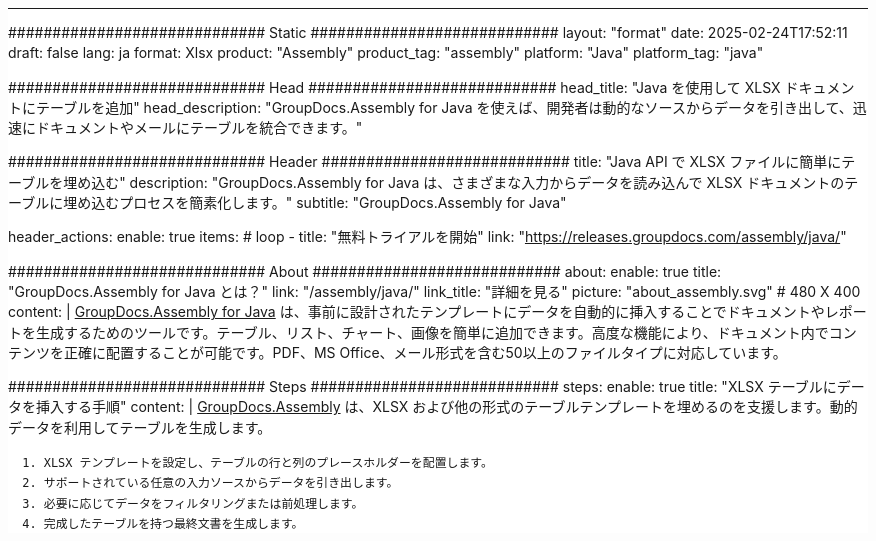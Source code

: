 



---
############################# Static ############################
layout: "format"
date:  2025-02-24T17:52:11
draft: false
lang: ja
format: Xlsx
product: "Assembly"
product_tag: "assembly"
platform: "Java"
platform_tag: "java"

############################# Head ############################
head_title: "Java を使用して XLSX ドキュメントにテーブルを追加"
head_description: "GroupDocs.Assembly for Java を使えば、開発者は動的なソースからデータを引き出して、迅速にドキュメントやメールにテーブルを統合できます。"

############################# Header ############################
title: "Java API で XLSX ファイルに簡単にテーブルを埋め込む" 
description: "GroupDocs.Assembly for Java は、さまざまな入力からデータを読み込んで XLSX ドキュメントのテーブルに埋め込むプロセスを簡素化します。"
subtitle: "GroupDocs.Assembly for Java" 

header_actions:
  enable: true
  items:
    #  loop
    - title: "無料トライアルを開始"
      link: "https://releases.groupdocs.com/assembly/java/"
      
############################# About ############################
about:
    enable: true
    title: "GroupDocs.Assembly for Java とは？"
    link: "/assembly/java/"
    link_title: "詳細を見る"
    picture: "about_assembly.svg" # 480 X 400
    content: |
       [GroupDocs.Assembly for Java](/assembly/java/) は、事前に設計されたテンプレートにデータを自動的に挿入することでドキュメントやレポートを生成するためのツールです。テーブル、リスト、チャート、画像を簡単に追加できます。高度な機能により、ドキュメント内でコンテンツを正確に配置することが可能です。PDF、MS Office、メール形式を含む50以上のファイルタイプに対応しています。

############################# Steps ############################
steps:
    enable: true
    title: "XLSX テーブルにデータを挿入する手順"
    content: |
      [GroupDocs.Assembly](/assembly/java/) は、XLSX および他の形式のテーブルテンプレートを埋めるのを支援します。動的データを利用してテーブルを生成します。
      
      1. XLSX テンプレートを設定し、テーブルの行と列のプレースホルダーを配置します。
      2. サポートされている任意の入力ソースからデータを引き出します。
      3. 必要に応じてデータをフィルタリングまたは前処理します。
      4. 完成したテーブルを持つ最終文書を生成します。
   
